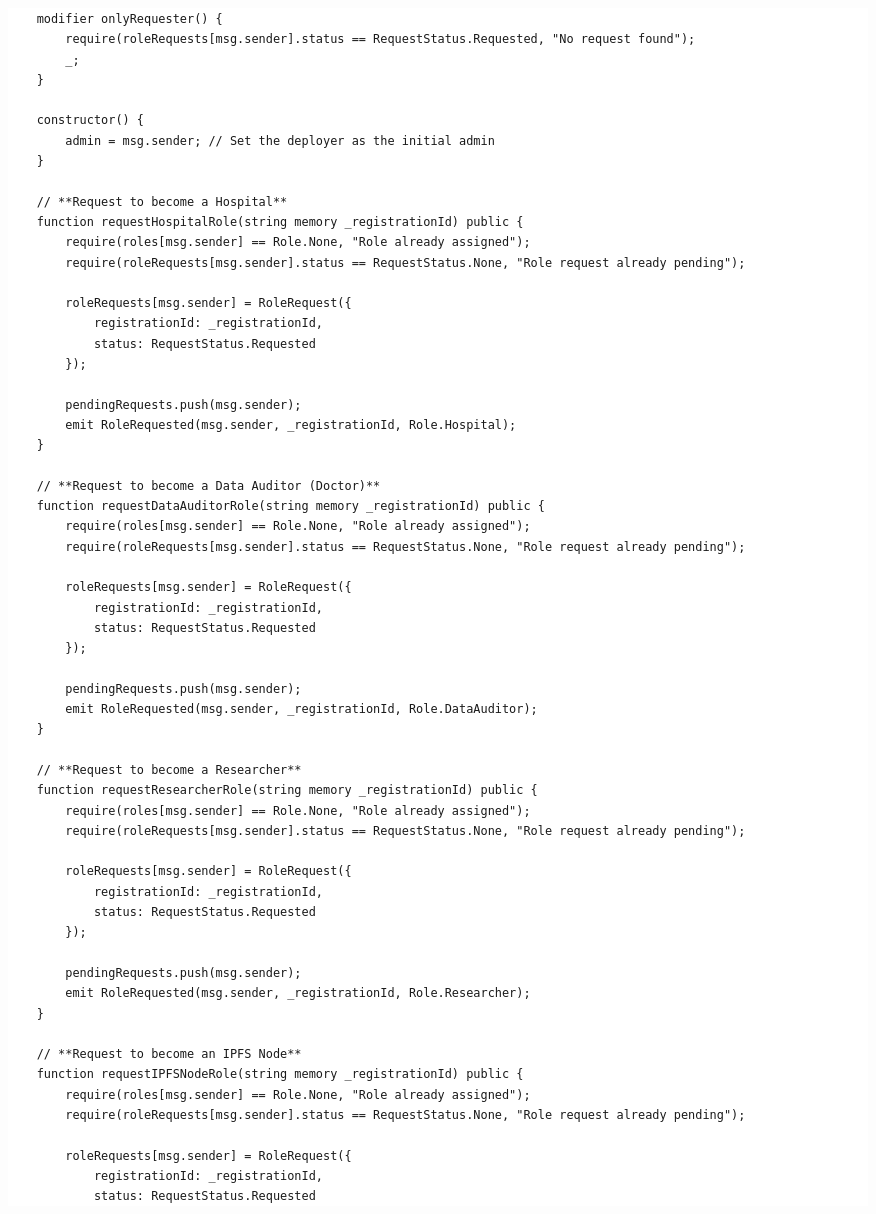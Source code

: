 ```solidity
    modifier onlyRequester() {
        require(roleRequests[msg.sender].status == RequestStatus.Requested, "No request found");
        _;
    }

    constructor() {
        admin = msg.sender; // Set the deployer as the initial admin
    }

    // **Request to become a Hospital**
    function requestHospitalRole(string memory _registrationId) public {
        require(roles[msg.sender] == Role.None, "Role already assigned");
        require(roleRequests[msg.sender].status == RequestStatus.None, "Role request already pending");

        roleRequests[msg.sender] = RoleRequest({
            registrationId: _registrationId,
            status: RequestStatus.Requested
        });

        pendingRequests.push(msg.sender);
        emit RoleRequested(msg.sender, _registrationId, Role.Hospital);
    }

    // **Request to become a Data Auditor (Doctor)**
    function requestDataAuditorRole(string memory _registrationId) public {
        require(roles[msg.sender] == Role.None, "Role already assigned");
        require(roleRequests[msg.sender].status == RequestStatus.None, "Role request already pending");

        roleRequests[msg.sender] = RoleRequest({
            registrationId: _registrationId,
            status: RequestStatus.Requested
        });

        pendingRequests.push(msg.sender);
        emit RoleRequested(msg.sender, _registrationId, Role.DataAuditor);
    }

    // **Request to become a Researcher**
    function requestResearcherRole(string memory _registrationId) public {
        require(roles[msg.sender] == Role.None, "Role already assigned");
        require(roleRequests[msg.sender].status == RequestStatus.None, "Role request already pending");

        roleRequests[msg.sender] = RoleRequest({
            registrationId: _registrationId,
            status: RequestStatus.Requested
        });

        pendingRequests.push(msg.sender);
        emit RoleRequested(msg.sender, _registrationId, Role.Researcher);
    }

    // **Request to become an IPFS Node**
    function requestIPFSNodeRole(string memory _registrationId) public {
        require(roles[msg.sender] == Role.None, "Role already assigned");
        require(roleRequests[msg.sender].status == RequestStatus.None, "Role request already pending");

        roleRequests[msg.sender] = RoleRequest({
            registrationId: _registrationId,
            status: RequestStatus.Requested
```